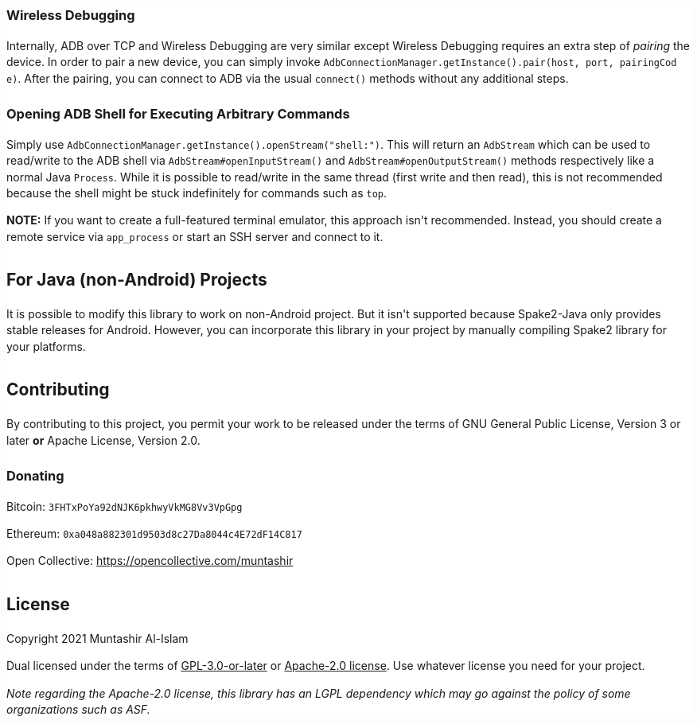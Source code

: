### Wireless Debugging
Internally, ADB over TCP and Wireless Debugging are very similar except Wireless Debugging requires an extra step of
_pairing_ the device. In order to pair a new device, you can simply invoke `AdbConnectionManager.getInstance().pair(host, port, pairingCode)`.
After the pairing, you can connect to ADB via the usual `connect()` methods without any additional steps.

### Opening ADB Shell for Executing Arbitrary Commands
Simply use `AdbConnectionManager.getInstance().openStream("shell:")`. This will return an `AdbStream` which can be used
to read/write to the ADB shell via `AdbStream#openInputStream()` and `AdbStream#openOutputStream()` methods
respectively like a normal Java `Process`. While it is possible to read/write in the same thread (first write and then
read), this is not recommended because the shell might be stuck indefinitely for commands such as `top`.

**NOTE:** If you want to create a full-featured terminal emulator, this approach isn't recommended. Instead, you should
create a remote service via `app_process` or start an SSH server and connect to it.

## For Java (non-Android) Projects
It is possible to modify this library to work on non-Android project. But it isn't supported because Spake2-Java only
provides stable releases for Android. However, you can incorporate this library in your project by manually compiling
Spake2 library for your platforms.

## Contributing
By contributing to this project, you permit your work to be released under the terms of GNU General Public License, 
Version 3 or later **or** Apache License, Version 2.0.

### Donating
Bitcoin: `3FHTxPoYa92dNJK6pkhwyVkMG8Vv3VpGpg`

Ethereum: `0xa048a882301d9503d8c27Da8044c4E72dF14C817`

Open Collective: https://opencollective.com/muntashir

## License
Copyright 2021 Muntashir Al-Islam

Dual licensed under the terms of [GPL-3.0-or-later](https://www.gnu.org/licenses/gpl-3.0.html) or
[Apache-2.0 license](https://www.apache.org/licenses/LICENSE-2.0.html). Use whatever license you need for your project.

_Note regarding the Apache-2.0 license, this library has an LGPL dependency which may go against the policy of some
organizations such as ASF._
